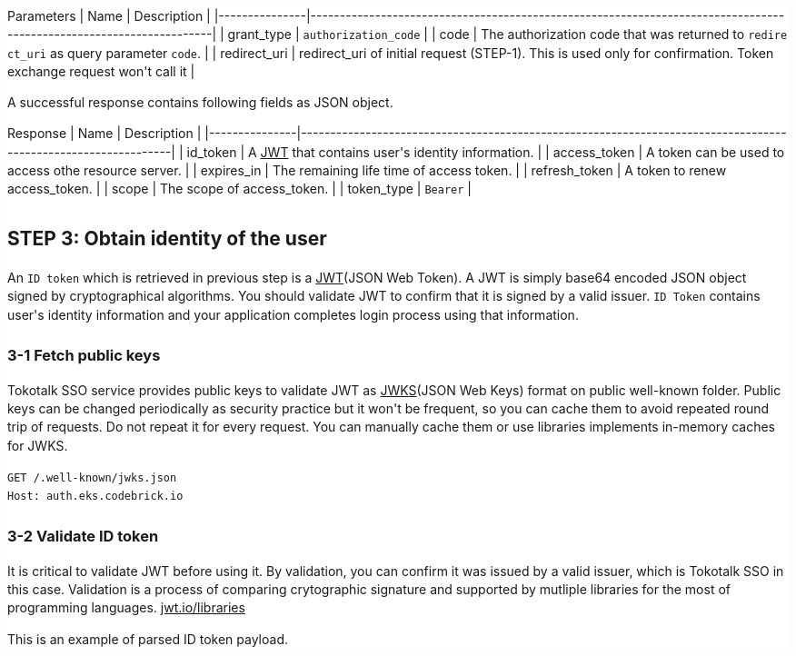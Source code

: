 Parameters
| Name          | Description                                                                                                        |
|---------------|--------------------------------------------------------------------------------------------------------------------|
| grant_type    | `authorization_code`                                                                                               |
| code          | The authorization code that was returned to `redirect_uri` as query parameter `code`.                              |
| redirect_uri  | redirect_uri of initial request (STEP-1). This is used only for confirmation. Token exchange request won't call it |

A successful response contains following fields as JSON object.

Response
| Name          | Description                                                                                                   |
|---------------|---------------------------------------------------------------------------------------------------------------|
| id_token      | A [JWT](https://tools.ietf.org/html/rfc7519) that contains user's identity information.                       |
| access_token  | A token can be used to access othe resource server.                                                           |
| expires_in    | The remaining life time of access token.                                                                      |
| refresh_token | A token to renew access_token.                                                                                |
| scope         | The scope of access_token.                                                                                    |
| token_type    | `Bearer`                                                                                                      |

## STEP 3: Obtain identity of the user

An `ID token` which is retrieved in previous step is a [JWT](https://tools.ietf.org/html/rfc7519)(JSON Web Token). A JWT is simply base64 encoded JSON object signed by cryptographical algorithms. You should validate JWT to confirm that it is signed by a valid issuer. `ID Token` contains user's identity information and your application completes login process using that information.

### 3-1 Fetch public keys

Tokotalk SSO service provides public keys to validate JWT as [JWKS](https://datatracker.ietf.org/doc/html/rfc7517)(JSON Web Keys) format on public well-known folder. Public keys can be changed periodically as security practice but it won't be frequent, so you can cache them to avoid repeated round trip of requests. Do not repeat it for every request. You can manually cache them or use libraries implements in-memory caches for JWKS.

```text
GET /.well-known/jwks.json
Host: auth.eks.codebrick.io
```

### 3-2 Validate ID token

It is critical to validate JWT before using it. By validation, you can confirm it was issued by a valid issuer, which is Tokotalk SSO in this case. Validation is a process of comparing crytographic signature and supported by mutliple libraries for the most of programming languages. [jwt.io/libraries](https://jwt.io/libraries)

This is an example of parsed ID token payload.
